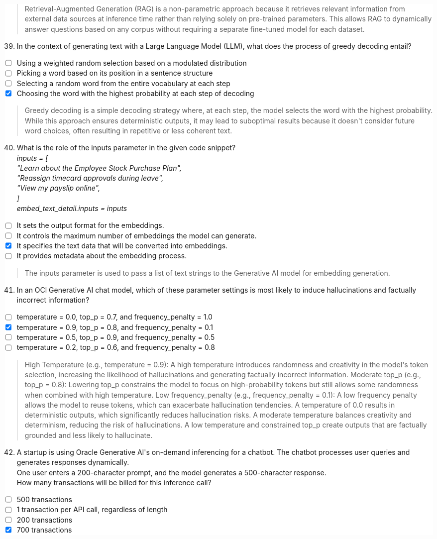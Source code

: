 > Retrieval-Augmented Generation (RAG) is a non-parametric approach because it retrieves relevant information from external data sources at inference time rather than relying solely on pre-trained parameters. This allows RAG to dynamically answer questions based on any corpus without requiring a separate fine-tuned model for each dataset.

39. In the context of generating text with a Large Language Model (LLM), what does the process of greedy decoding entail?
- [ ] Using a weighted random selection based on a modulated distribution
- [ ] Picking a word based on its position in a sentence structure
- [ ] Selecting a random word from the entire vocabulary at each step
- [x] Choosing the word with the highest probability at each step of decoding

> Greedy decoding is a simple decoding strategy where, at each step, the model selects the word with the highest probability. While this approach ensures deterministic outputs, it may lead to suboptimal results because it doesn't consider future word choices, often resulting in repetitive or less coherent text. 


40. What is the role of the inputs parameter in the given code snippet? <br />
_inputs = [ \
"Learn about the Employee Stock Purchase Plan", \
"Reassign timecard approvals during leave", \
"View my payslip online",\
]\
embed_text_detail.inputs = inputs_
- [ ] It sets the output format for the embeddings.
- [ ] It controls the maximum number of embeddings the model can generate.
- [x] It specifies the text data that will be converted into embeddings.
- [ ] It provides metadata about the embedding process.

> The inputs parameter is used to pass a list of text strings to the Generative AI model for embedding generation.


41. In an OCl Generative AI chat model, which of these parameter settings is most likely to induce hallucinations and factually incorrect information?
- [ ] temperature = 0.0, top_p = 0.7, and frequency_penalty = 1.0
- [x] temperature = 0.9, top_p = 0.8, and frequency_penalty = 0.1
- [ ] temperature = 0.5, top_p = 0.9, and frequency_penalty = 0.5
- [ ] temperature = 0.2, top_p = 0.6, and frequency_penalty = 0.8

> High Temperature (e.g., temperature = 0.9): A high temperature introduces randomness and creativity in the model's token selection, increasing the likelihood of hallucinations and generating factually incorrect information. Moderate top_p (e.g., top_p = 0.8): Lowering top_p constrains the model to focus on high-probability tokens but still allows some randomness when combined with high temperature. Low frequency_penalty (e.g., frequency_penalty = 0.1): A low frequency penalty allows the model to reuse tokens, which can exacerbate hallucination tendencies. A temperature of 0.0 results in deterministic outputs, which significantly reduces hallucination risks. A moderate temperature balances creativity and determinism, reducing the risk of hallucinations. A low temperature and constrained top_p create outputs that are factually grounded and less likely to hallucinate.


42. A startup is using Oracle Generative AI's on-demand inferencing for a chatbot. The chatbot processes user queries and generates responses dynamically. \
One user enters a 200-character prompt, and the model generates a 500-character response.\
How many transactions will be billed for this inference call?
- [ ] 500 transactions
- [ ] 1 transaction per API call, regardless of length
- [ ] 200 transactions
- [x] 700 transactions
